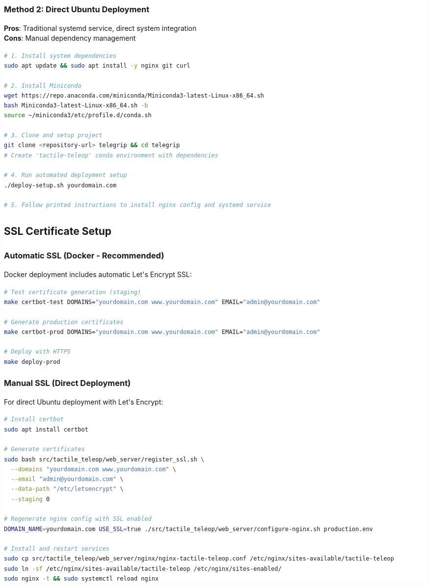 ### Method 2: Direct Ubuntu Deployment

**Pros**: Traditional systemd service, direct system integration  
**Cons**: Manual dependency management

```bash
# 1. Install system dependencies
sudo apt update && sudo apt install -y nginx git curl

# 2. Install Miniconda
wget https://repo.anaconda.com/miniconda/Miniconda3-latest-Linux-x86_64.sh
bash Miniconda3-latest-Linux-x86_64.sh -b
source ~/miniconda3/etc/profile.d/conda.sh

# 3. Clone and setup project
git clone <repository-url> telegrip && cd telegrip
# Create 'tactile-teleop' conda environment with dependencies

# 4. Run automated deployment setup
./deploy-setup.sh yourdomain.com

# 5. Follow printed instructions to install nginx config and systemd service
```

## SSL Certificate Setup

### Automatic SSL (Docker - Recommended)

Docker deployment includes automatic Let's Encrypt SSL:

```bash
# Test certificate generation (staging)
make certbot-test DOMAINS="yourdomain.com www.yourdomain.com" EMAIL="admin@yourdomain.com"

# Generate production certificates
make certbot-prod DOMAINS="yourdomain.com www.yourdomain.com" EMAIL="admin@yourdomain.com"

# Deploy with HTTPS
make deploy-prod
```

### Manual SSL (Direct Deployment)

For direct Ubuntu deployment with Let's Encrypt:

```bash
# Install certbot
sudo apt install certbot

# Generate certificates
sudo bash src/tactile_teleop/web_server/register_ssl.sh \
  --domains "yourdomain.com www.yourdomain.com" \
  --email "admin@yourdomain.com" \
  --data-path "/etc/letsencrypt" \
  --staging 0

# Regenerate nginx config with SSL enabled
DOMAIN_NAME=yourdomain.com USE_SSL=true ./src/tactile_teleop/web_server/configure-nginx.sh production.env

# Install and restart services
sudo cp src/tactile_teleop/web_server/nginx/nginx-tactile-teleop.conf /etc/nginx/sites-available/tactile-teleop
sudo ln -sf /etc/nginx/sites-available/tactile-teleop /etc/nginx/sites-enabled/
sudo nginx -t && sudo systemctl reload nginx
```